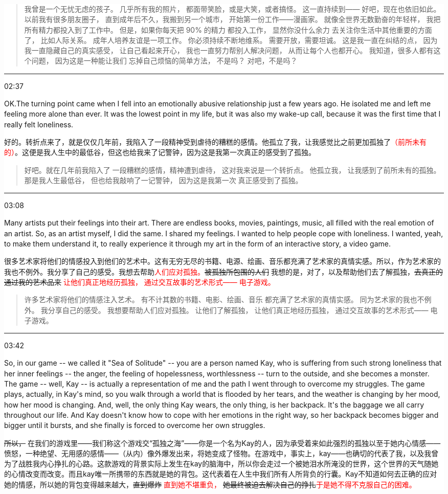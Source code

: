 > 我曾是一个无忧无虑的孩子。 几乎所有我的照片， 都面带笑脸，或是大笑，或者搞怪。 这一直持续到—— 好吧，现在也依旧如此。 以前我有很多朋友圈子， 直到成年后不久，我搬到另一个城市， 开始第一份工作——漫画家。 就像全世界无数勤奋的年轻样， 我把所有精力都投入到了工作中。 但是，如果你每天把 90%  的精力 都投入工作， 显然你没什么余力 去关注你生活中其他重要的方面了， 比如人际关系。 成年人培养友谊是一项工作。 你必须持续不断地维系。 需要开放，需要坦诚。 这是我一直在纠结的点， 因为我一直隐藏自己的真实感受， 让自己看起来开心， 我也一直努力帮别人解决问题， 从而让每个人也都开心。 我知道，很多人都有这个问题， 因为这是一种能让我们 忘掉自己烦恼的简单方法， 不是吗？ 对吧，不是吗？
>

---

02:37

OK.The turning point came when I fell into an emotionally abusive  relationship just a few years ago. He isolated me and left me feeling  more alone than ever. It was the lowest point in my life, but it was  also my wake-up call, because it was the first time that I really felt  loneliness.

好的。转折点来了，就是仅仅几年前，我陷入了一段精神受到虐待的糟糕的感情。他孤立了我，让我感觉比之前更加孤独了<font color='red'>（前所未有的）</font>。这便是我人生中的最低谷，但这也给我来了记警钟，因为这是我第一次真正的感受到了孤独。



> 好吧。就在几年前我陷入了 一段糟糕的感情，精神遭到虐待， 这对我来说是一个转折点。 他孤立我， 让我感到了前所未有的孤独。 那是我人生最低谷， 但也给我敲响了一记警钟， 因为这是我第一次 真正感受到了孤独。

---

03:08

Many artists put their feelings into their art. There are endless books,  movies, paintings, music, all filled with the real emotion of an  artist. So, as an artist myself, I did the same. I shared my feelings. I wanted to help people cope with loneliness. I wanted, yeah, to make  them understand it, to really experience it through my art in the form  of an interactive story, a video game.

很多艺术家将他们的情感投入到他们的艺术中。这有无穷无尽的书籍、电源、绘画、音乐都充满了艺术家的真情实感。所以，作为艺术家的我也不例外。我分享了自己的感受。我想去帮助<font color='red'>人们应对孤独。</font>~~被孤独所包围的人们~~  我想的是，对了，以及帮助他们去了解孤独，~~去真正的通过我的艺术品来~~ <font color='red'>让他们真正地经历孤独， 通过交互故事的艺术形式—— 电子游戏。</font>

> 许多艺术家将他们的情感注入艺术。 有不计其数的书籍、电影、绘画、音乐 都充满了艺术家的真情实感。 同为艺术家的我也不例外。 我分享自己的感受。 我想要帮助人们应对孤独。 让他们了解孤独， 让他们真正地经历孤独， 通过交互故事的艺术形式—— 电子游戏。

---

03:42

So, in our game -- we called it "Sea of Solitude" -- you are a person named Kay, who is suffering from such strong loneliness that her inner  feelings -- the anger, the feeling of hopelessness, worthlessness  -- turn to the outside, and she becomes a monster. The game -- well, Kay -- is actually a representation of me and the path I went through to  overcome my struggles. The game plays, actually, in Kay's mind, so you  walk through a world that is flooded by her tears, and the weather is  changing by her mood, how her mood is changing. And, well, the only  thing Kay wears, the only thing, is her backpack. It's the baggage we  all carry throughout our life. And Kay doesn't know how to cope with her emotions in the right way, so her backpack becomes bigger and  bigger until it bursts, and she finally is forced to overcome her own  struggles.

~~所以，~~ 在我们的游戏里——我们称这个游戏交“孤独之海”——你是一个名为Kay的人，因为承受着来如此强烈的孤独以至于她内心情感——愤怒，一种绝望、无用感的感情——（从内）像外爆发出来，将她变成了怪物。在游戏中，事实上，kay——也确切的代表了我，以及我曾为了战胜我内心挣扎的心路。这款游戏的背景实际上发生在kay的脑海中，所以你会走过一个被她泪水所淹没的世界，这个世界的天气随她的心情改变而改变。而且kay唯一所携带的东西就是她的背包。这代表着在人生中我们所有人所背负的行囊。Kay不知道如何去正确的应对她的情感，所以她的背包变得越来越大，~~直到爆炸~~ <font color='red'>直到她不堪重负， </font>~~她最终被迫去解决自己的挣扎~~<font color='red'>于是她不得不克服自己的困难。</font>



